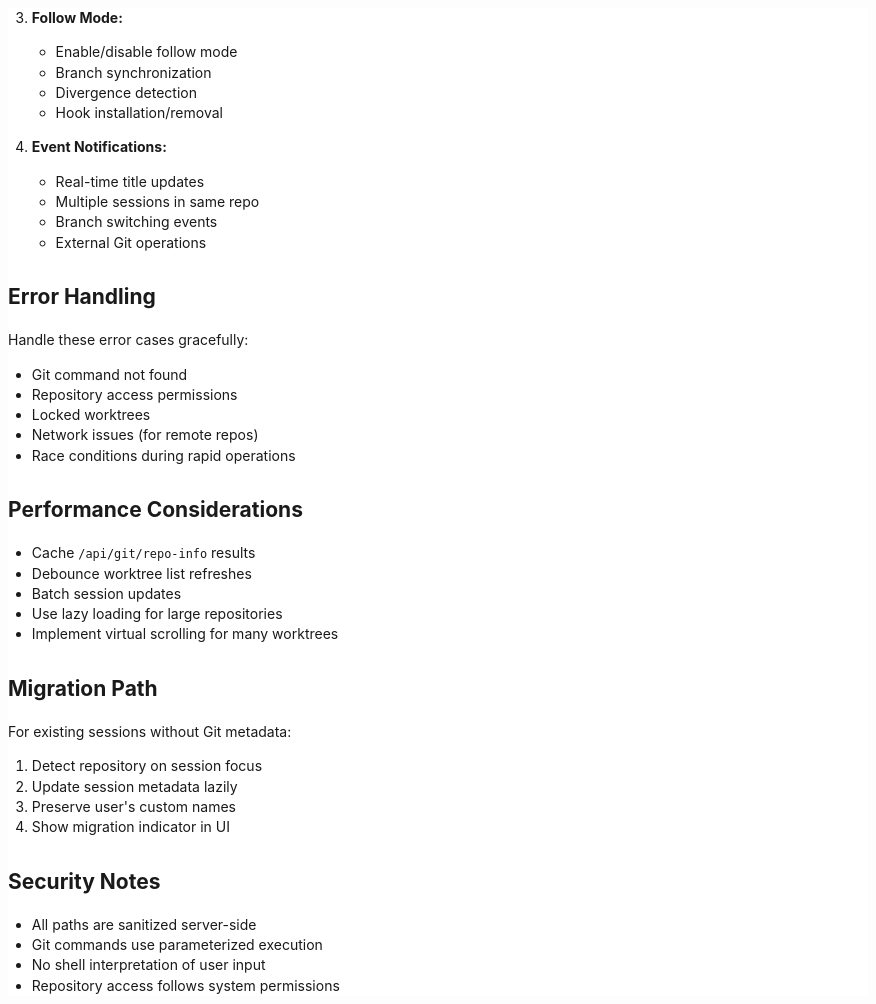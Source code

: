 3. **Follow Mode:**
   - Enable/disable follow mode
   - Branch synchronization
   - Divergence detection
   - Hook installation/removal

4. **Event Notifications:**
   - Real-time title updates
   - Multiple sessions in same repo
   - Branch switching events
   - External Git operations

## Error Handling

Handle these error cases gracefully:
- Git command not found
- Repository access permissions
- Locked worktrees
- Network issues (for remote repos)
- Race conditions during rapid operations

## Performance Considerations

- Cache `/api/git/repo-info` results
- Debounce worktree list refreshes
- Batch session updates
- Use lazy loading for large repositories
- Implement virtual scrolling for many worktrees

## Migration Path

For existing sessions without Git metadata:
1. Detect repository on session focus
2. Update session metadata lazily
3. Preserve user's custom names
4. Show migration indicator in UI

## Security Notes

- All paths are sanitized server-side
- Git commands use parameterized execution
- No shell interpretation of user input
- Repository access follows system permissions